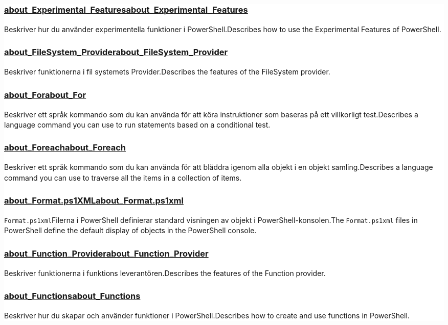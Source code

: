 ### [<span data-ttu-id="319fd-156">about_Experimental_Features</span><span class="sxs-lookup"><span data-stu-id="319fd-156">about_Experimental_Features</span></span>](about_Experimental_Features.md)
<span data-ttu-id="319fd-157">Beskriver hur du använder experimentella funktioner i PowerShell.</span><span class="sxs-lookup"><span data-stu-id="319fd-157">Describes how to use the Experimental Features of PowerShell.</span></span>

### [<span data-ttu-id="319fd-158">about_FileSystem_Provider</span><span class="sxs-lookup"><span data-stu-id="319fd-158">about_FileSystem_Provider</span></span>](about_FileSystem_Provider.md)
<span data-ttu-id="319fd-159">Beskriver funktionerna i fil systemets Provider.</span><span class="sxs-lookup"><span data-stu-id="319fd-159">Describes the features of the FileSystem provider.</span></span>

### [<span data-ttu-id="319fd-160">about_For</span><span class="sxs-lookup"><span data-stu-id="319fd-160">about_For</span></span>](about_For.md)
<span data-ttu-id="319fd-161">Beskriver ett språk kommando som du kan använda för att köra instruktioner som baseras på ett villkorligt test.</span><span class="sxs-lookup"><span data-stu-id="319fd-161">Describes a language command you can use to run statements based on a conditional test.</span></span>

### [<span data-ttu-id="319fd-162">about_Foreach</span><span class="sxs-lookup"><span data-stu-id="319fd-162">about_Foreach</span></span>](about_Foreach.md)
<span data-ttu-id="319fd-163">Beskriver ett språk kommando som du kan använda för att bläddra igenom alla objekt i en objekt samling.</span><span class="sxs-lookup"><span data-stu-id="319fd-163">Describes a language command you can use to traverse all the items in a collection of items.</span></span>

### [<span data-ttu-id="319fd-164">about_Format.ps1XML</span><span class="sxs-lookup"><span data-stu-id="319fd-164">about_Format.ps1xml</span></span>](about_Format.ps1xml.md)
<span data-ttu-id="319fd-165">`Format.ps1xml`Filerna i PowerShell definierar standard visningen av objekt i PowerShell-konsolen.</span><span class="sxs-lookup"><span data-stu-id="319fd-165">The `Format.ps1xml` files in PowerShell define the default display of objects in the PowerShell console.</span></span>

### [<span data-ttu-id="319fd-166">about_Function_Provider</span><span class="sxs-lookup"><span data-stu-id="319fd-166">about_Function_Provider</span></span>](about_Function_Provider.md)
<span data-ttu-id="319fd-167">Beskriver funktionerna i funktions leverantören.</span><span class="sxs-lookup"><span data-stu-id="319fd-167">Describes the features of the Function provider.</span></span>

### [<span data-ttu-id="319fd-168">about_Functions</span><span class="sxs-lookup"><span data-stu-id="319fd-168">about_Functions</span></span>](about_Functions.md)
<span data-ttu-id="319fd-169">Beskriver hur du skapar och använder funktioner i PowerShell.</span><span class="sxs-lookup"><span data-stu-id="319fd-169">Describes how to create and use functions in PowerShell.</span></span>
